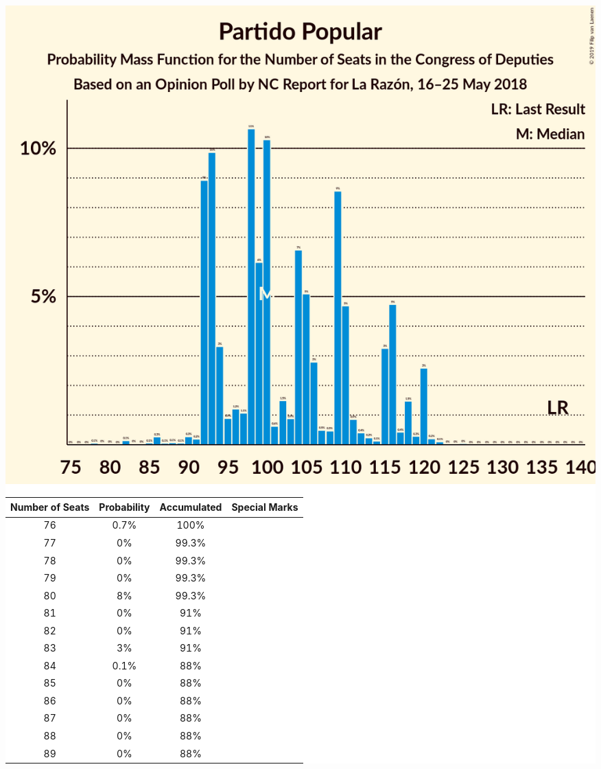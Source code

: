 ![Graph with seats probability mass function not yet produced](2018-05-25-NCReport-seats-pmf-partidopopular.png "Seats Probability Mass Function")

| Number of Seats | Probability | Accumulated | Special Marks |
|:---------------:|:-----------:|:-----------:|:-------------:|
| 76 | 0.7% | 100% |  |
| 77 | 0% | 99.3% |  |
| 78 | 0% | 99.3% |  |
| 79 | 0% | 99.3% |  |
| 80 | 8% | 99.3% |  |
| 81 | 0% | 91% |  |
| 82 | 0% | 91% |  |
| 83 | 3% | 91% |  |
| 84 | 0.1% | 88% |  |
| 85 | 0% | 88% |  |
| 86 | 0% | 88% |  |
| 87 | 0% | 88% |  |
| 88 | 0% | 88% |  |
| 89 | 0% | 88% |  |